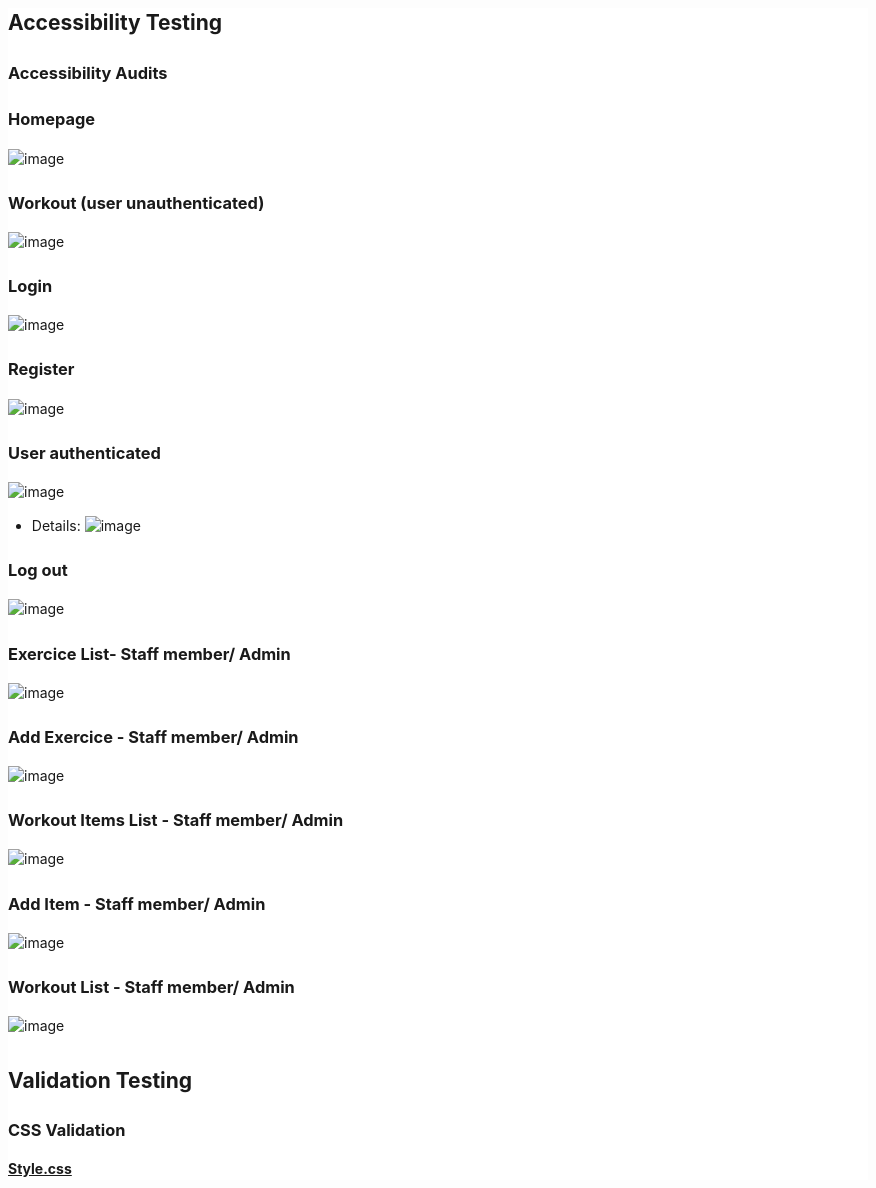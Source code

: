 ## Accessibility Testing

### Accessibility Audits

### Homepage 
![image](https://github.com/naragurgel/workout_prescription/assets/112726044/28a8614e-11e6-4a5a-b254-5eb562c077a9)

### Workout (user unauthenticated)
![image](https://github.com/naragurgel/workout_prescription/assets/112726044/8a5df041-f80f-4bdb-abf6-6c3646d4624f)

### Login
![image](https://github.com/naragurgel/workout_prescription/assets/112726044/594aaf2c-e4fd-4314-a872-371a4864ab59)

### Register
![image](https://github.com/naragurgel/workout_prescription/assets/112726044/65ada32a-1043-4885-a0e5-4fff6a3a416a)

### User authenticated 
![image](https://github.com/naragurgel/workout_prescription/assets/112726044/cef1400b-fef3-434f-a6b4-78c944de7795)

- Details:
![image](https://github.com/naragurgel/workout_prescription/assets/112726044/863448c6-0172-49f1-afe6-86e199dc9514)

### Log out
![image](https://github.com/naragurgel/workout_prescription/assets/112726044/ed3ae300-31c6-492f-8372-ac3b4f455a6d)

### Exercice List- Staff member/ Admin
![image](https://github.com/naragurgel/workout_prescription/assets/112726044/fb5979ba-9715-4a33-8efd-4eb9c6f93da5)

### Add Exercice - Staff member/ Admin
![image](https://github.com/naragurgel/workout_prescription/assets/112726044/b0a9f78b-3ffb-41bd-b920-04e10ce6aa60)

### Workout Items List - Staff member/ Admin
![image](https://github.com/naragurgel/workout_prescription/assets/112726044/ce9d22c6-d0d4-4509-8cab-20e30b4903eb)

### Add Item - Staff member/ Admin
![image](https://github.com/naragurgel/workout_prescription/assets/112726044/56c7aa5a-60a7-46b6-b6e3-8c4e84ebdf16)

### Workout List - Staff member/ Admin
![image](https://github.com/naragurgel/workout_prescription/assets/112726044/a14e042a-a958-48de-a87b-2318b52a6b67)

## Validation Testing
### CSS Validation
**[Style.css](https://github.com/naragurgel/workout_prescription/blob/main/static/css/wp_styles.css)**
